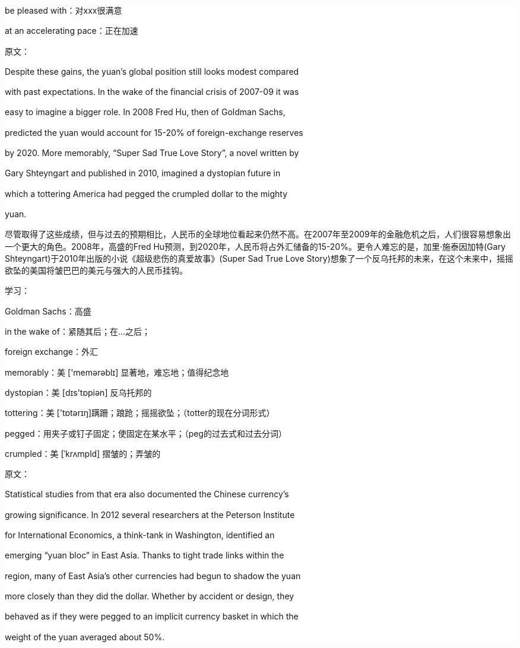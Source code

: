 be pleased with：对xxx很满意

at an accelerating pace：正在加速



原文：

Despite these gains, the yuan’s global position still looks modest compared

with past expectations. In the wake of the financial crisis of 2007-09 it was

easy to imagine a bigger role. In 2008 Fred Hu, then of Goldman Sachs,

predicted the yuan would account for 15-20% of foreign-exchange reserves

by 2020. More memorably, “Super Sad True Love Story”, a novel written by

Gary Shteyngart and published in 2010, imagined a dystopian future in

which a tottering America had pegged the crumpled dollar to the mighty

yuan.

尽管取得了这些成绩，但与过去的预期相比，人民币的全球地位看起来仍然不高。在2007年至2009年的金融危机之后，人们很容易想象出一个更大的角色。2008年，高盛的Fred Hu预测，到2020年，人民币将占外汇储备的15-20%。更令人难忘的是，加里·施泰因加特(Gary Shteyngart)于2010年出版的小说《超级悲伤的真爱故事》(Super Sad True Love Story)想象了一个反乌托邦的未来，在这个未来中，摇摇欲坠的美国将皱巴巴的美元与强大的人民币挂钩。

学习：

Goldman Sachs：高盛

in the wake of：紧随其后；在…之后；

foreign exchange：外汇

memorably：美 ['memərəblɪ] 显著地，难忘地；值得纪念地

dystopian：美 [dɪs'tɒpiən]  反乌托邦的

tottering：美 ['tɒtərɪŋ]蹒跚；踉跄；摇摇欲坠；（totter的现在分词形式）

pegged：用夹子或钉子固定；使固定在某水平；（peg的过去式和过去分词）

crumpled：美 [ˈkrʌmpld] 摺皱的；弄皱的



原文：

Statistical studies from that era also documented the Chinese currency’s

growing significance. In 2012 several researchers at the Peterson Institute

for International Economics, a think-tank in Washington, identified an

emerging “yuan bloc” in East Asia. Thanks to tight trade links within the

region, many of East Asia’s other currencies had begun to shadow the yuan

more closely than they did the dollar. Whether by accident or design, they

behaved as if they were pegged to an implicit currency basket in which the

weight of the yuan averaged about 50%.
